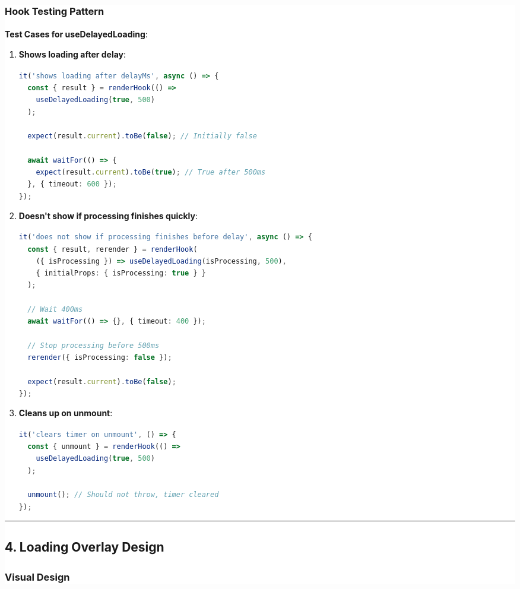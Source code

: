### Hook Testing Pattern

**Test Cases for useDelayedLoading**:

1. **Shows loading after delay**:
   ```typescript
   it('shows loading after delayMs', async () => {
     const { result } = renderHook(() =>
       useDelayedLoading(true, 500)
     );

     expect(result.current).toBe(false); // Initially false

     await waitFor(() => {
       expect(result.current).toBe(true); // True after 500ms
     }, { timeout: 600 });
   });
   ```

2. **Doesn't show if processing finishes quickly**:
   ```typescript
   it('does not show if processing finishes before delay', async () => {
     const { result, rerender } = renderHook(
       ({ isProcessing }) => useDelayedLoading(isProcessing, 500),
       { initialProps: { isProcessing: true } }
     );

     // Wait 400ms
     await waitFor(() => {}, { timeout: 400 });

     // Stop processing before 500ms
     rerender({ isProcessing: false });

     expect(result.current).toBe(false);
   });
   ```

3. **Cleans up on unmount**:
   ```typescript
   it('clears timer on unmount', () => {
     const { unmount } = renderHook(() =>
       useDelayedLoading(true, 500)
     );

     unmount(); // Should not throw, timer cleared
   });
   ```

---

## 4. Loading Overlay Design

### Visual Design
